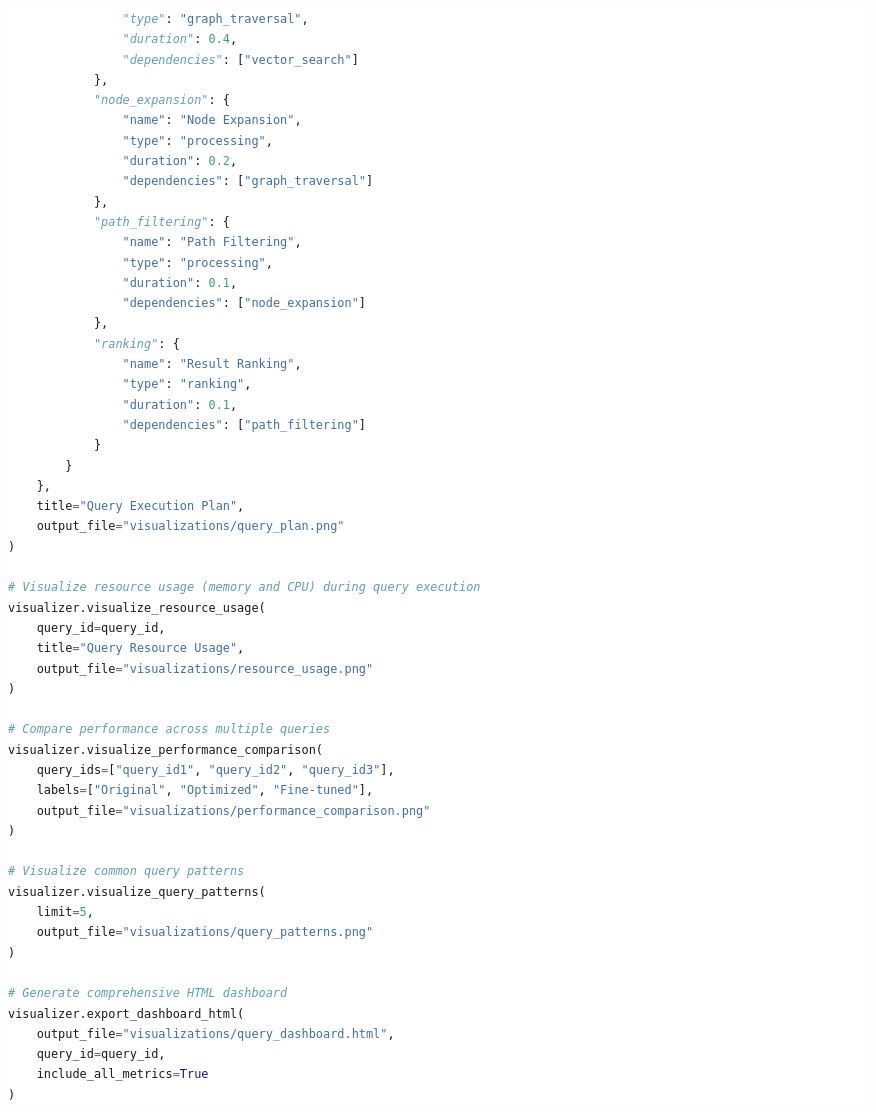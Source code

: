 ```python
                "type": "graph_traversal",
                "duration": 0.4,
                "dependencies": ["vector_search"]
            },
            "node_expansion": {
                "name": "Node Expansion",
                "type": "processing",
                "duration": 0.2,
                "dependencies": ["graph_traversal"]
            },
            "path_filtering": {
                "name": "Path Filtering",
                "type": "processing",
                "duration": 0.1,
                "dependencies": ["node_expansion"]
            },
            "ranking": {
                "name": "Result Ranking",
                "type": "ranking",
                "duration": 0.1,
                "dependencies": ["path_filtering"]
            }
        }
    },
    title="Query Execution Plan",
    output_file="visualizations/query_plan.png"
)

# Visualize resource usage (memory and CPU) during query execution
visualizer.visualize_resource_usage(
    query_id=query_id,
    title="Query Resource Usage",
    output_file="visualizations/resource_usage.png"
)

# Compare performance across multiple queries
visualizer.visualize_performance_comparison(
    query_ids=["query_id1", "query_id2", "query_id3"],
    labels=["Original", "Optimized", "Fine-tuned"],
    output_file="visualizations/performance_comparison.png"
)

# Visualize common query patterns
visualizer.visualize_query_patterns(
    limit=5,
    output_file="visualizations/query_patterns.png"
)

# Generate comprehensive HTML dashboard
visualizer.export_dashboard_html(
    output_file="visualizations/query_dashboard.html",
    query_id=query_id,
    include_all_metrics=True
)
```
